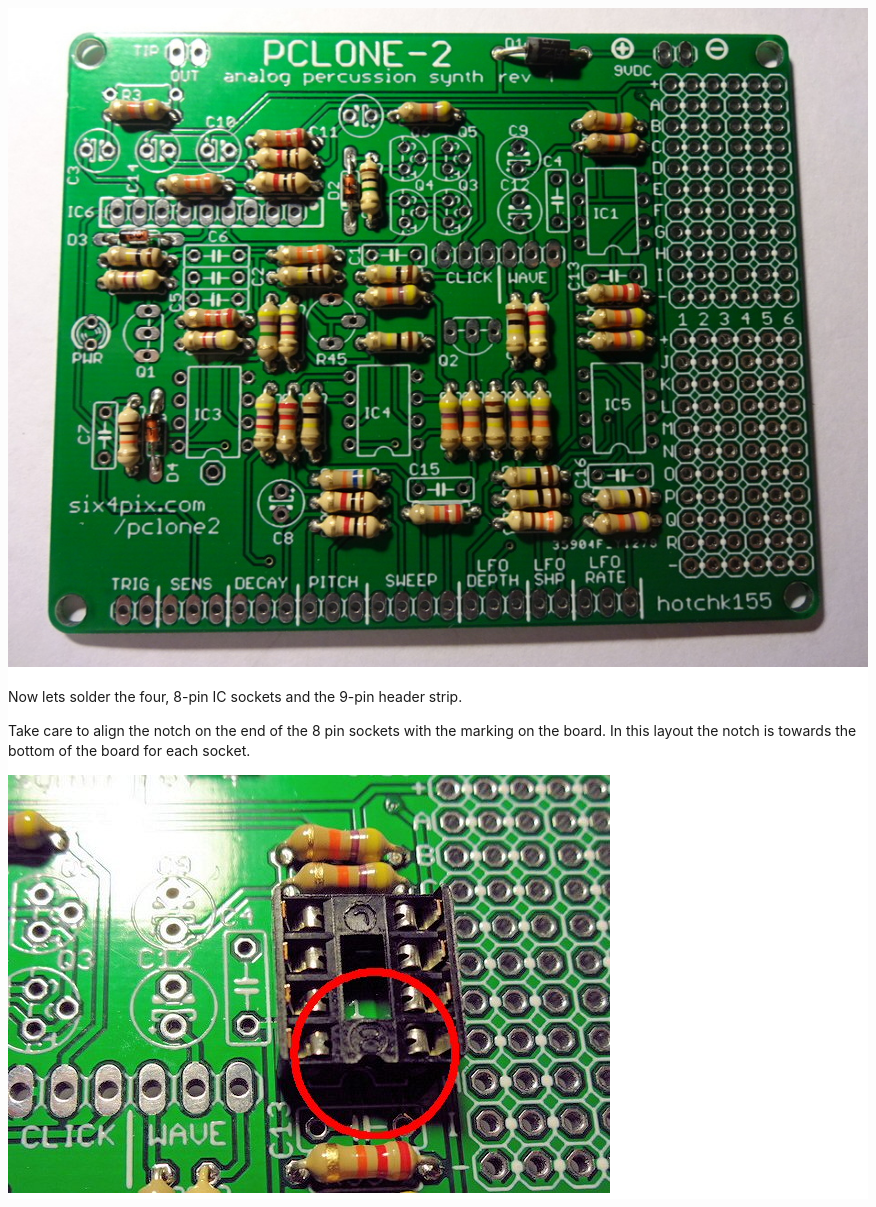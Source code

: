 <img src="img/D01.JPG">

Now lets solder the four, 8-pin IC sockets and the 9-pin header strip. 

Take care to align the notch on the end of the 8 pin sockets with the marking on the board. In this layout the notch is towards the bottom of the board for each socket.

<img src="img/D03.JPG">
